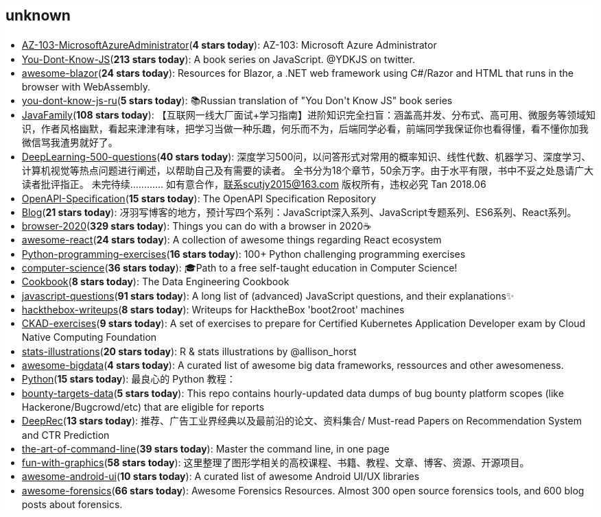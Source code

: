 ## unknown
* [AZ-103-MicrosoftAzureAdministrator](https://github.com/MicrosoftLearning/AZ-103-MicrosoftAzureAdministrator)(**4 stars today**): AZ-103: Microsoft Azure Administrator
* [You-Dont-Know-JS](https://github.com/getify/You-Dont-Know-JS)(**213 stars today**): A book series on JavaScript. @YDKJS on twitter.
* [awesome-blazor](https://github.com/AdrienTorris/awesome-blazor)(**24 stars today**): Resources for Blazor, a .NET web framework using C#/Razor and HTML that runs in the browser with WebAssembly.
* [you-dont-know-js-ru](https://github.com/azat-io/you-dont-know-js-ru)(**5 stars today**): 📚Russian translation of "You Don't Know JS" book series
* [JavaFamily](https://github.com/AobingJava/JavaFamily)(**108 stars today**): 【互联网一线大厂面试+学习指南】进阶知识完全扫盲：涵盖高并发、分布式、高可用、微服务等领域知识，作者风格幽默，看起来津津有味，把学习当做一种乐趣，何乐而不为，后端同学必看，前端同学我保证你也看得懂，看不懂你加我微信骂我渣男就好了。
* [DeepLearning-500-questions](https://github.com/scutan90/DeepLearning-500-questions)(**40 stars today**): 深度学习500问，以问答形式对常用的概率知识、线性代数、机器学习、深度学习、计算机视觉等热点问题进行阐述，以帮助自己及有需要的读者。 全书分为18个章节，50余万字。由于水平有限，书中不妥之处恳请广大读者批评指正。 未完待续............ 如有意合作，联系scutjy2015@163.com 版权所有，违权必究 Tan 2018.06
* [OpenAPI-Specification](https://github.com/OAI/OpenAPI-Specification)(**15 stars today**): The OpenAPI Specification Repository
* [Blog](https://github.com/mqyqingfeng/Blog)(**21 stars today**): 冴羽写博客的地方，预计写四个系列：JavaScript深入系列、JavaScript专题系列、ES6系列、React系列。
* [browser-2020](https://github.com/luruke/browser-2020)(**329 stars today**): Things you can do with a browser in 2020☕️
* [awesome-react](https://github.com/enaqx/awesome-react)(**24 stars today**): A collection of awesome things regarding React ecosystem
* [Python-programming-exercises](https://github.com/zhiwehu/Python-programming-exercises)(**16 stars today**): 100+ Python challenging programming exercises
* [computer-science](https://github.com/ossu/computer-science)(**36 stars today**): 🎓Path to a free self-taught education in Computer Science!
* [Cookbook](https://github.com/andkret/Cookbook)(**8 stars today**): The Data Engineering Cookbook
* [javascript-questions](https://github.com/lydiahallie/javascript-questions)(**91 stars today**): A long list of (advanced) JavaScript questions, and their explanations✨
* [hackthebox-writeups](https://github.com/Hackplayers/hackthebox-writeups)(**8 stars today**): Writeups for HacktheBox 'boot2root' machines
* [CKAD-exercises](https://github.com/dgkanatsios/CKAD-exercises)(**9 stars today**): A set of exercises to prepare for Certified Kubernetes Application Developer exam by Cloud Native Computing Foundation
* [stats-illustrations](https://github.com/allisonhorst/stats-illustrations)(**20 stars today**): R & stats illustrations by @allison_horst
* [awesome-bigdata](https://github.com/onurakpolat/awesome-bigdata)(**4 stars today**): A curated list of awesome big data frameworks, ressources and other awesomeness.
* [Python](https://github.com/TwoWater/Python)(**15 stars today**): 最良心的 Python 教程：
* [bounty-targets-data](https://github.com/arkadiyt/bounty-targets-data)(**5 stars today**): This repo contains hourly-updated data dumps of bug bounty platform scopes (like Hackerone/Bugcrowd/etc) that are eligible for reports
* [DeepRec](https://github.com/imsheridan/DeepRec)(**13 stars today**): 推荐、广告工业界经典以及最前沿的论文、资料集合/ Must-read Papers on Recommendation System and CTR Prediction
* [the-art-of-command-line](https://github.com/jlevy/the-art-of-command-line)(**39 stars today**): Master the command line, in one page
* [fun-with-graphics](https://github.com/FancyVin/fun-with-graphics)(**58 stars today**): 这里整理了图形学相关的高校课程、书籍、教程、文章、博客、资源、开源项目。
* [awesome-android-ui](https://github.com/wasabeef/awesome-android-ui)(**10 stars today**): A curated list of awesome Android UI/UX libraries
* [awesome-forensics](https://github.com/alphaSeclab/awesome-forensics)(**66 stars today**): Awesome Forensics Resources. Almost 300 open source forensics tools, and 600 blog posts about forensics.

